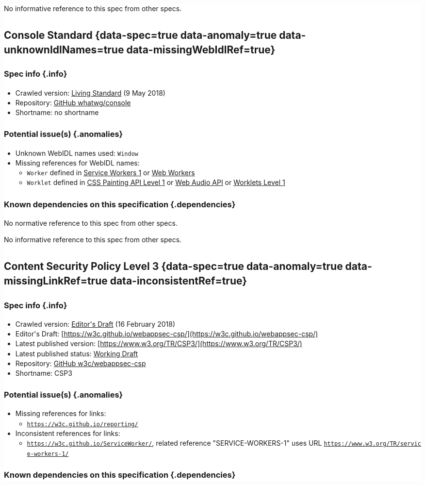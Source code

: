 No informative reference to this spec from other specs.


## Console Standard {data-spec=true data-anomaly=true data-unknownIdlNames=true data-missingWebIdlRef=true}

### Spec info {.info}

- Crawled version: [Living Standard](https://console.spec.whatwg.org/) (9 May 2018)
- Repository: [GitHub whatwg/console](https://github.com/whatwg/console)
- Shortname: no shortname

### Potential issue(s) {.anomalies}

- Unknown WebIDL names used: `Window`
- Missing references for WebIDL names: 
     * `Worker` defined in [Service Workers 1](https://w3c.github.io/ServiceWorker/v1/) or [Web Workers](https://html.spec.whatwg.org/multipage/workers.html)
     * `Worklet` defined in [CSS Painting API Level 1](https://drafts.css-houdini.org/css-paint-api-1/) or [Web Audio API](https://webaudio.github.io/web-audio-api/) or [Worklets Level 1](https://drafts.css-houdini.org/worklets/)

### Known dependencies on this specification {.dependencies}

No normative reference to this spec from other specs.

No informative reference to this spec from other specs.


## Content Security Policy Level 3 {data-spec=true data-anomaly=true data-missingLinkRef=true data-inconsistentRef=true}

### Spec info {.info}

- Crawled version: [Editor's Draft](https://w3c.github.io/webappsec-csp/) (16 February 2018)
- Editor's Draft: [https://w3c.github.io/webappsec-csp/](https://w3c.github.io/webappsec-csp/)
- Latest published version: [https://www.w3.org/TR/CSP3/](https://www.w3.org/TR/CSP3/)
- Latest published status: [Working Draft](https://www.w3.org/TR/2016/WD-CSP3-20160913/)
- Repository: [GitHub w3c/webappsec-csp](https://github.com/w3c/webappsec-csp)
- Shortname: CSP3

### Potential issue(s) {.anomalies}

- Missing references for links: 
     * [`https://w3c.github.io/reporting/`](https://w3c.github.io/reporting/)
- Inconsistent references for links: 
     * [`https://w3c.github.io/ServiceWorker/`](https://w3c.github.io/ServiceWorker/), related reference "SERVICE-WORKERS-1" uses URL [`https://www.w3.org/TR/service-workers-1/`](https://www.w3.org/TR/service-workers-1/)

### Known dependencies on this specification {.dependencies}

